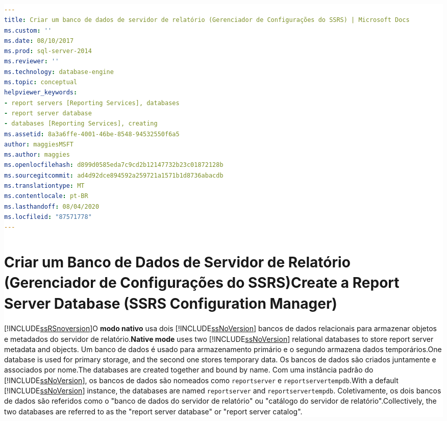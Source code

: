 ```yaml
---
title: Criar um banco de dados de servidor de relatório (Gerenciador de Configurações do SSRS) | Microsoft Docs
ms.custom: ''
ms.date: 08/10/2017
ms.prod: sql-server-2014
ms.reviewer: ''
ms.technology: database-engine
ms.topic: conceptual
helpviewer_keywords:
- report servers [Reporting Services], databases
- report server database
- databases [Reporting Services], creating
ms.assetid: 8a3a6ffe-4001-46be-8548-94532550f6a5
author: maggiesMSFT
ms.author: maggies
ms.openlocfilehash: d899d0585eda7c9cd2b12147732b23c01872128b
ms.sourcegitcommit: ad4d92dce894592a259721a1571b1d8736abacdb
ms.translationtype: MT
ms.contentlocale: pt-BR
ms.lasthandoff: 08/04/2020
ms.locfileid: "87571778"
---
```

# <a name="create-a-report-server-database--ssrs-configuration-manager"></a><span data-ttu-id="51953-102">Criar um Banco de Dados de Servidor de Relatório (Gerenciador de Configurações do SSRS)</span><span class="sxs-lookup"><span data-stu-id="51953-102">Create a Report Server Database  (SSRS Configuration Manager)</span></span>
  [!INCLUDE[ssRSnoversion](../../includes/ssrsnoversion-md.md)]<span data-ttu-id="51953-103">O **modo nativo** usa dois [!INCLUDE[ssNoVersion](../../includes/ssnoversion-md.md)] bancos de dados relacionais para armazenar objetos e metadados do servidor de relatório.</span><span class="sxs-lookup"><span data-stu-id="51953-103">**Native mode** uses two [!INCLUDE[ssNoVersion](../../includes/ssnoversion-md.md)] relational databases to store report server metadata and objects.</span></span> <span data-ttu-id="51953-104">Um banco de dados é usado para armazenamento primário e o segundo armazena dados temporários.</span><span class="sxs-lookup"><span data-stu-id="51953-104">One database is used for primary storage, and the second one stores temporary data.</span></span> <span data-ttu-id="51953-105">Os bancos de dados são criados juntamente e associados por nome.</span><span class="sxs-lookup"><span data-stu-id="51953-105">The databases are created together and bound by name.</span></span> <span data-ttu-id="51953-106">Com uma instância padrão do [!INCLUDE[ssNoVersion](../../includes/ssnoversion-md.md)], os bancos de dados são nomeados como `reportserver` e `reportservertempdb`.</span><span class="sxs-lookup"><span data-stu-id="51953-106">With a default [!INCLUDE[ssNoVersion](../../includes/ssnoversion-md.md)] instance, the databases are named `reportserver` and `reportservertempdb`.</span></span> <span data-ttu-id="51953-107">Coletivamente, os dois bancos de dados são referidos como o "banco de dados do servidor de relatório" ou "catálogo do servidor de relatório".</span><span class="sxs-lookup"><span data-stu-id="51953-107">Collectively, the two databases are referred to as the "report server database" or "report server catalog".</span></span>  
  